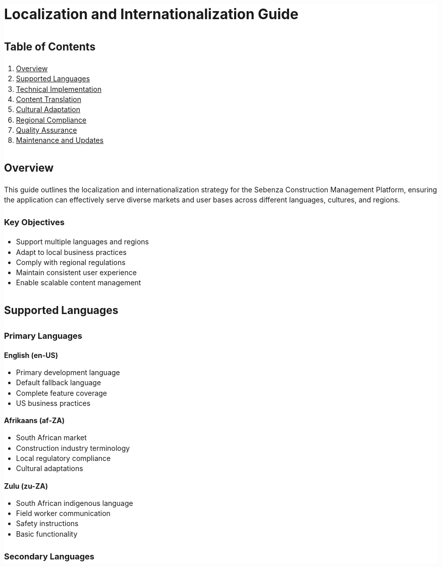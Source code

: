 # Localization and Internationalization Guide

## Table of Contents

1. [Overview](#overview)
2. [Supported Languages](#supported-languages)
3. [Technical Implementation](#technical-implementation)
4. [Content Translation](#content-translation)
5. [Cultural Adaptation](#cultural-adaptation)
6. [Regional Compliance](#regional-compliance)
7. [Quality Assurance](#quality-assurance)
8. [Maintenance and Updates](#maintenance-and-updates)

## Overview

This guide outlines the localization and internationalization strategy for the Sebenza Construction Management Platform, ensuring the application can effectively serve diverse markets and user bases across different languages, cultures, and regions.

### Key Objectives

- Support multiple languages and regions
- Adapt to local business practices
- Comply with regional regulations
- Maintain consistent user experience
- Enable scalable content management

## Supported Languages

### Primary Languages

**English (en-US)**
- Primary development language
- Default fallback language
- Complete feature coverage
- US business practices

**Afrikaans (af-ZA)**
- South African market
- Construction industry terminology
- Local regulatory compliance
- Cultural adaptations

**Zulu (zu-ZA)**
- South African indigenous language
- Field worker communication
- Safety instructions
- Basic functionality

### Secondary Languages
